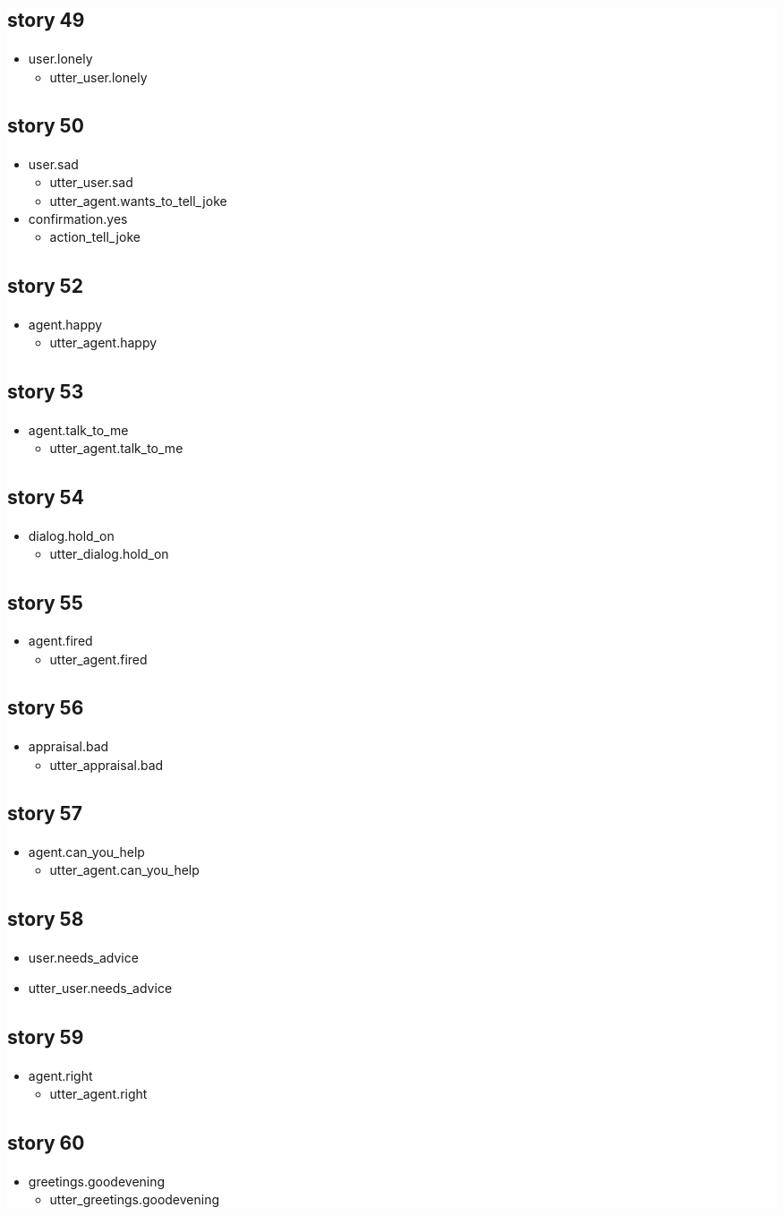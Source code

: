 ## story 49
* user.lonely
  - utter_user.lonely

## story 50
* user.sad
  - utter_user.sad
  - utter_agent.wants_to_tell_joke
* confirmation.yes
  - action_tell_joke
    
## story 52
* agent.happy
  - utter_agent.happy
  
## story 53
* agent.talk_to_me
  - utter_agent.talk_to_me

## story 54
* dialog.hold_on
  - utter_dialog.hold_on

## story 55
* agent.fired
  - utter_agent.fired
  
## story 56
* appraisal.bad
  - utter_appraisal.bad

## story 57
* agent.can_you_help
  - utter_agent.can_you_help

## story 58
*  user.needs_advice
  - utter_user.needs_advice

## story 59
* agent.right
  - utter_agent.right
  
## story 60
* greetings.goodevening
  - utter_greetings.goodevening
  